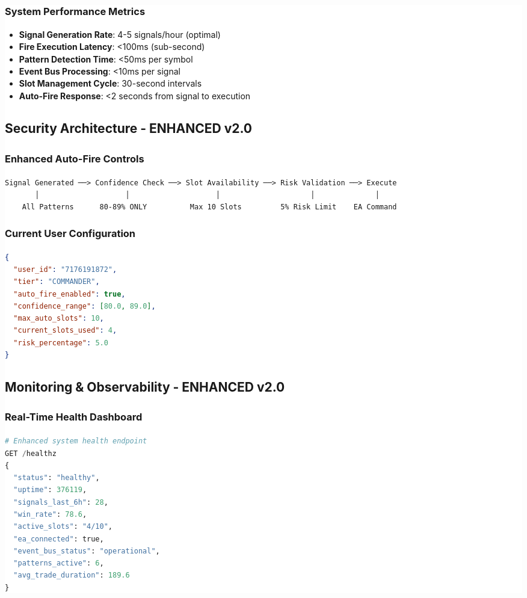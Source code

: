 ### System Performance Metrics

- **Signal Generation Rate**: 4-5 signals/hour (optimal)
- **Fire Execution Latency**: <100ms (sub-second)
- **Pattern Detection Time**: <50ms per symbol
- **Event Bus Processing**: <10ms per signal
- **Slot Management Cycle**: 30-second intervals
- **Auto-Fire Response**: <2 seconds from signal to execution

## Security Architecture - ENHANCED v2.0

### Enhanced Auto-Fire Controls

```
Signal Generated ──> Confidence Check ──> Slot Availability ──> Risk Validation ──> Execute
       │                    │                    │                     │              │
    All Patterns      80-89% ONLY          Max 10 Slots         5% Risk Limit    EA Command
```

### Current User Configuration

```json
{
  "user_id": "7176191872",
  "tier": "COMMANDER",
  "auto_fire_enabled": true,
  "confidence_range": [80.0, 89.0],
  "max_auto_slots": 10,
  "current_slots_used": 4,
  "risk_percentage": 5.0
}
```

## Monitoring & Observability - ENHANCED v2.0

### Real-Time Health Dashboard

```python
# Enhanced system health endpoint
GET /healthz
{
  "status": "healthy",
  "uptime": 376119,
  "signals_last_6h": 28,
  "win_rate": 78.6,
  "active_slots": "4/10",
  "ea_connected": true,
  "event_bus_status": "operational",
  "patterns_active": 6,
  "avg_trade_duration": 189.6
}
```
